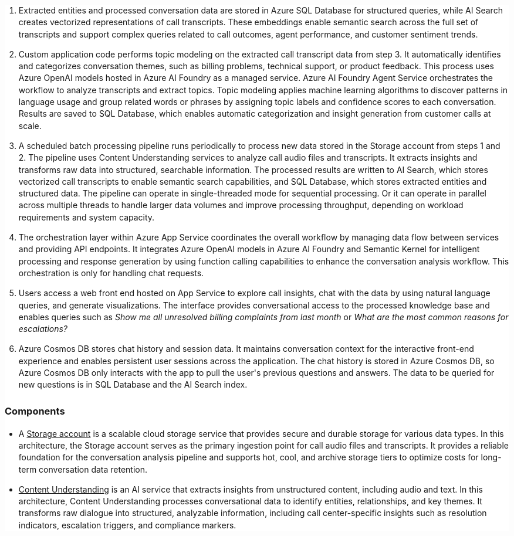 1. Extracted entities and processed conversation data are stored in Azure SQL Database for structured queries, while AI Search creates vectorized representations of call transcripts. These embeddings enable semantic search across the full set of transcripts and support complex queries related to call outcomes, agent performance, and customer sentiment trends.

1. Custom application code performs topic modeling on the extracted call transcript data from step 3. It automatically identifies and categorizes conversation themes, such as billing problems, technical support, or product feedback. This process uses Azure OpenAI models hosted in Azure AI Foundry as a managed service. Azure AI Foundry Agent Service orchestrates the workflow to analyze transcripts and extract topics. Topic modeling applies machine learning algorithms to discover patterns in language usage and group related words or phrases by assigning topic labels and confidence scores to each conversation. Results are saved to SQL Database, which enables automatic categorization and insight generation from customer calls at scale.

1. A scheduled batch processing pipeline runs periodically to process new data stored in the Storage account from steps 1 and 2. The pipeline uses Content Understanding services to analyze call audio files and transcripts. It extracts insights and transforms raw data into structured, searchable information. The processed results are written to AI Search, which stores vectorized call transcripts to enable semantic search capabilities, and SQL Database, which stores extracted entities and structured data. The pipeline can operate in single-threaded mode for sequential processing. Or it can operate in parallel across multiple threads to handle larger data volumes and improve processing throughput, depending on workload requirements and system capacity.

1. The orchestration layer within Azure App Service coordinates the overall workflow by managing data flow between services and providing API endpoints. It integrates Azure OpenAI models in Azure AI Foundry and Semantic Kernel for intelligent processing and response generation by using function calling capabilities to enhance the conversation analysis workflow. This orchestration is only for handling chat requests.

1. Users access a web front end hosted on App Service to explore call insights, chat with the data by using natural language queries, and generate visualizations. The interface provides conversational access to the processed knowledge base and enables queries such as *Show me all unresolved billing complaints from last month* or *What are the most common reasons for escalations?*

1. Azure Cosmos DB stores chat history and session data. It maintains conversation context for the interactive front-end experience and enables persistent user sessions across the application. The chat history is stored in Azure Cosmos DB, so Azure Cosmos DB only interacts with the app to pull the user's previous questions and answers. The data to be queried for new questions is in SQL Database and the AI Search index.

### Components

- A [Storage account](/azure/storage/common/storage-account-overview) is a scalable cloud storage service that provides secure and durable storage for various data types. In this architecture, the Storage account serves as the primary ingestion point for call audio files and transcripts. It provides a reliable foundation for the conversation analysis pipeline and supports hot, cool, and archive storage tiers to optimize costs for long-term conversation data retention.

- [Content Understanding](/azure/ai-services/content-understanding/overview) is an AI service that extracts insights from unstructured content, including audio and text. In this architecture, Content Understanding processes conversational data to identify entities, relationships, and key themes. It transforms raw dialogue into structured, analyzable information, including call center-specific insights such as resolution indicators, escalation triggers, and compliance markers.
